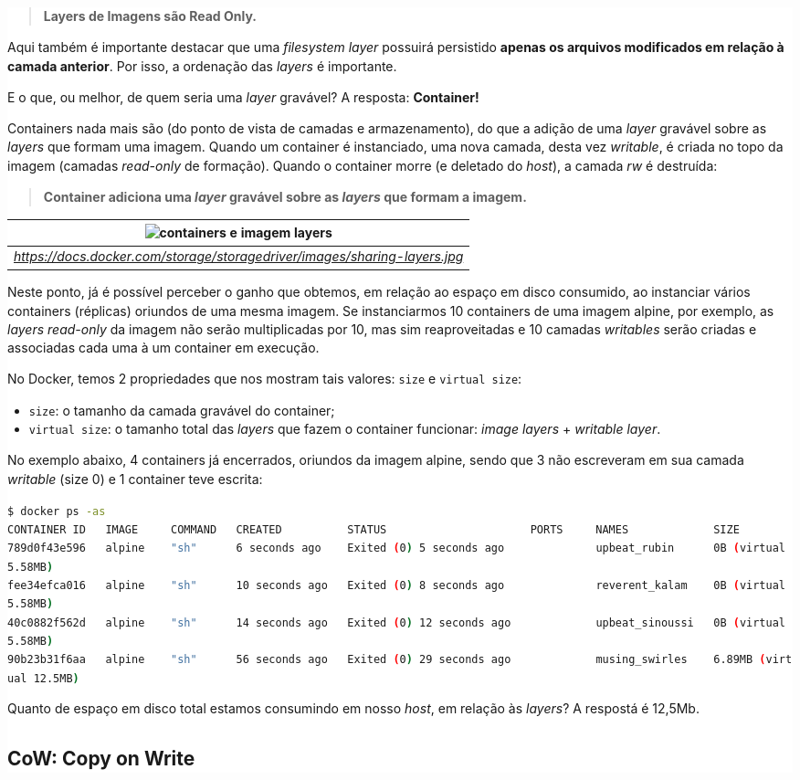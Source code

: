 
> **Layers de Imagens são **Read Only**.**


Aqui também é importante destacar que uma *filesystem layer* possuirá persistido **apenas os arquivos modificados em relação à camada anterior**. Por isso, a ordenação das *layers* é importante.

E o que, ou melhor, de quem seria uma *layer* gravável? A resposta: **Container!**

Containers nada mais são (do ponto de vista de camadas e armazenamento), do que a adição de uma *layer* gravável sobre as *layers* que formam uma imagem. Quando um container é instanciado, uma nova camada, desta vez *writable*, é criada no topo da imagem (camadas *read-only* de formação). Quando o container morre (e deletado do *host*), a camada *rw* é destruída:


> **Container adiciona uma *layer* gravável sobre as *layers* que formam a imagem.**


| ![containers e imagem layers](https://docs.docker.com/storage/storagedriver/images/sharing-layers.jpg) |
| :--: |
| *https://docs.docker.com/storage/storagedriver/images/sharing-layers.jpg* |


Neste ponto, já é possível perceber o ganho que obtemos, em relação ao espaço em disco consumido, ao instanciar vários containers (réplicas) oriundos de uma mesma imagem. Se instanciarmos 10 containers de uma imagem alpine, por exemplo, as *layers read-only* da imagem não serão multiplicadas por 10, mas sim reaproveitadas e 10 camadas *writables* serão criadas e associadas cada uma à um container em execução.

No Docker, temos 2 propriedades que nos mostram tais valores: `size` e `virtual size`:

* `size`: o tamanho da camada gravável do container;
* `virtual size`: o tamanho total das *layers* que fazem o container funcionar: *image layers* + *writable layer*.


No exemplo abaixo, 4 containers já encerrados, oriundos da imagem alpine, sendo que 3 não escreveram em sua camada *writable* (size 0) e 1 container teve escrita:

```bash
$ docker ps -as
CONTAINER ID   IMAGE     COMMAND   CREATED          STATUS                      PORTS     NAMES             SIZE
789d0f43e596   alpine    "sh"      6 seconds ago    Exited (0) 5 seconds ago              upbeat_rubin      0B (virtual 5.58MB)
fee34efca016   alpine    "sh"      10 seconds ago   Exited (0) 8 seconds ago              reverent_kalam    0B (virtual 5.58MB)
40c0882f562d   alpine    "sh"      14 seconds ago   Exited (0) 12 seconds ago             upbeat_sinoussi   0B (virtual 5.58MB)
90b23b31f6aa   alpine    "sh"      56 seconds ago   Exited (0) 29 seconds ago             musing_swirles    6.89MB (virtual 12.5MB)
```

Quanto de espaço em disco total estamos consumindo em nosso *host*, em relação às *layers*? A respostá é 12,5Mb.



## CoW: Copy on Write

